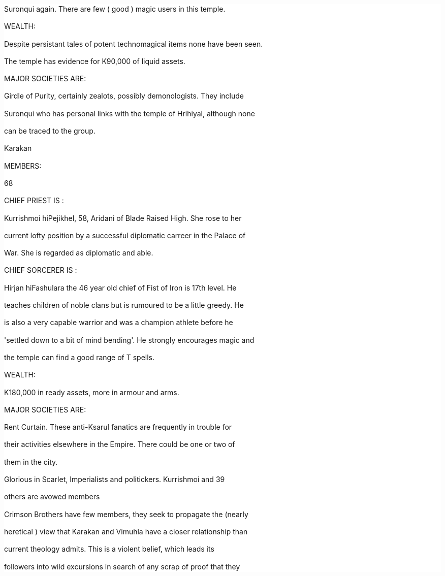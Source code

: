 Suronqui again. There are few ( good ) magic users in this temple.

WEALTH:

Despite persistant tales of potent technomagical items none have been seen.

The temple has evidence for K90,000 of liquid assets.

MAJOR SOCIETIES ARE:

Girdle of Purity, certainly zealots, possibly demonologists. They include

Suronqui who has personal links with the temple of Hrihiyal, although none

can be traced to the group.

Karakan

MEMBERS:

68

CHIEF PRIEST IS :

Kurrishmoi hiPejikhel, 58, Aridani of Blade Raised High. She rose to her

current lofty position by a successful diplomatic carreer in the Palace of

War. She is regarded as diplomatic and able.

CHIEF SORCERER IS :

Hirjan hiFashulara the 46 year old chief of Fist of Iron is 17th level. He

teaches children of noble clans but is rumoured to be a little greedy. He

is also a very capable warrior and was a champion athlete before he

'settled down to a bit of mind bending'. He strongly encourages magic and

the temple can find a good range of T spells.

WEALTH:

K180,000 in ready assets, more in armour and arms.

MAJOR SOCIETIES ARE:

Rent Curtain. These anti-Ksarul fanatics are frequently in trouble for

their activities elsewhere in the Empire. There could be one or two of

them in the city.

Glorious in Scarlet, Imperialists and politickers. Kurrishmoi and 39

others are avowed members

Crimson Brothers have few members, they seek to propagate the (nearly

heretical ) view that Karakan and Vimuhla have a closer relationship than

current theology admits. This is a violent belief, which leads its

followers into wild excursions in search of any scrap of proof that they
